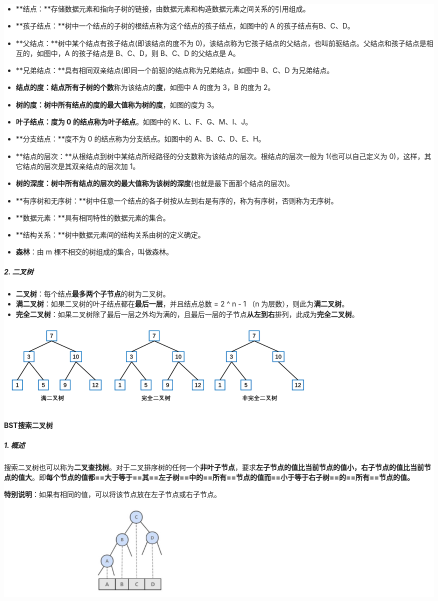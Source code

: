 - **结点：**存储数据元素和指向子树的链接，由数据元素和构造数据元素之间关系的引用组成。
- **孩子结点：**树中一个结点的子树的根结点称为这个结点的孩子结点，如图中的 A 的孩子结点有B、C、D。
- **父结点：**树中某个结点有孩子结点(即该结点的度不为 0)，该结点称为它孩子结点的父结点，也叫前驱结点。父结点和孩子结点是相互的，如图中，A 的孩子结点是 B、C、D，则 B、C、D 的父结点是 A。
- **兄弟结点：**具有相同双亲结点(即同一个前驱)的结点称为兄弟结点，如图中 B、C、D 为兄弟结点。
- **结点的度：**结点所有**子树的个数**称为该结点的**度**，如图中 A 的度为 3，B 的度为 2。
- **树的度：**树中所有结点的度的最大值称为**树的度**，如图的度为 3。
- **叶子结点：**度为 0 的结点称为**叶子结点**。如图中的 K、L、F、G、M、I、J。
- **分支结点：**度不为 0 的结点称为分支结点。如图中的 A、B、C、D、E、H。
- **结点的层次：**从根结点到树中某结点所经路径的分支数称为该结点的层次。根结点的层次一般为 1(也可以自己定义为 0)，这样，其它结点的层次是其双亲结点的层次加 1。
- **树的深度：**树中所有结点的层次的最大值称为该树的**深度**(也就是最下面那个结点的层次)。
- **有序树和无序树：**树中任意一个结点的各子树按从左到右是有序的，称为有序树，否则称为无序树。
- **数据元素：**具有相同特性的数据元素的集合。
- **结构关系：**树中数据元素间的结构关系由树的定义确定。

- **森林**：由 m 棵不相交的树组成的集合，叫做森林。

##### 2. **二叉树**

- **二叉树**：每个结点**最多两个子节点**的树为二叉树。
- **满二叉树**：如果二叉树的叶子结点都在**最后一层**，并且结点总数 = 2 ^ n - 1 （n 为层数），则此为**满二叉树**。
- **完全二叉树**：如果二叉树除了最后一层之外均为满的，且最后一层的子节点**从左到右**排列，此成为**完全二叉树**。

<img src="assets/image-20191217162004999.png" alt="image-20191217162004999" style="zoom:60%;" />



#### BST搜索二叉树

##### 1. 概述

搜索二叉树也可以称为**二叉查找树**。对于二叉排序树的任何一个**非叶子节点**，要求**左子节点的值比当前节点的值小，右子节点的值比当前节点的值大**。即**每个节点的值都==大于等于==其==左子树==中的==所有==节点的值而==小于等于右子树==的==所有==节点的值。**

**特别说明**：如果有相同的值，可以将该节点放在左子节点或右子节点。

<img src="assets/image-20200520203027948.png" alt="image-20200520203027948" style="zoom:70%;" />
